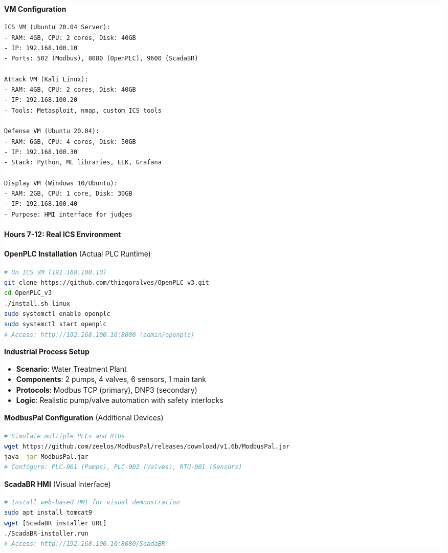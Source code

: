 **VM Configuration**
```
ICS VM (Ubuntu 20.04 Server):
- RAM: 4GB, CPU: 2 cores, Disk: 40GB
- IP: 192.168.100.10
- Ports: 502 (Modbus), 8080 (OpenPLC), 9600 (ScadaBR)

Attack VM (Kali Linux):
- RAM: 4GB, CPU: 2 cores, Disk: 40GB  
- IP: 192.168.100.20
- Tools: Metasploit, nmap, custom ICS tools

Defense VM (Ubuntu 20.04):
- RAM: 6GB, CPU: 4 cores, Disk: 50GB
- IP: 192.168.100.30
- Stack: Python, ML libraries, ELK, Grafana

Display VM (Windows 10/Ubuntu):
- RAM: 2GB, CPU: 1 core, Disk: 30GB
- IP: 192.168.100.40
- Purpose: HMI interface for judges
```

#### **Hours 7-12: Real ICS Environment**

**OpenPLC Installation** (Actual PLC Runtime)
```bash
# On ICS VM (192.168.100.10)
git clone https://github.com/thiagoralves/OpenPLC_v3.git
cd OpenPLC_v3
./install.sh linux
sudo systemctl enable openplc
sudo systemctl start openplc
# Access: http://192.168.100.10:8080 (admin/openplc)
```

**Industrial Process Setup**
- **Scenario**: Water Treatment Plant
- **Components**: 2 pumps, 4 valves, 6 sensors, 1 main tank
- **Protocols**: Modbus TCP (primary), DNP3 (secondary)
- **Logic**: Realistic pump/valve automation with safety interlocks

**ModbusPal Configuration** (Additional Devices)
```bash
# Simulate multiple PLCs and RTUs
wget https://github.com/zeelos/ModbusPal/releases/download/v1.6b/ModbusPal.jar
java -jar ModbusPal.jar
# Configure: PLC-001 (Pumps), PLC-002 (Valves), RTU-001 (Sensors)
```

**ScadaBR HMI** (Visual Interface)
```bash
# Install web-based HMI for visual demonstration
sudo apt install tomcat9
wget [ScadaBR installer URL]
./ScadaBR-installer.run
# Access: http://192.168.100.10:8080/ScadaBR
```
